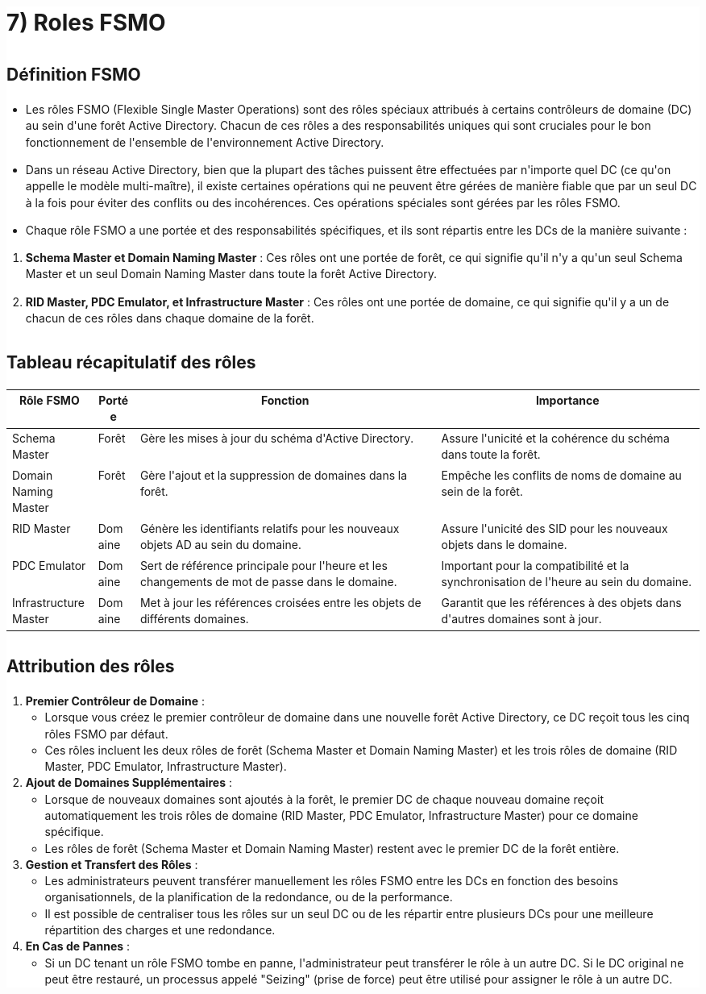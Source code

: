 
# 7) Roles FSMO 

## Définition FSMO
* Les rôles FSMO (Flexible Single Master Operations) sont des rôles spéciaux attribués à certains contrôleurs de domaine (DC) au sein d'une forêt Active Directory. Chacun de ces rôles a des responsabilités uniques qui sont cruciales pour le bon fonctionnement de l'ensemble de l'environnement Active Directory.

* Dans un réseau Active Directory, bien que la plupart des tâches puissent être effectuées par n'importe quel DC (ce qu'on appelle le modèle multi-maître), il existe certaines opérations qui ne peuvent être gérées de manière fiable que par un seul DC à la fois pour éviter des conflits ou des incohérences. Ces opérations spéciales sont gérées par les rôles FSMO.

* Chaque rôle FSMO a une portée et des responsabilités spécifiques, et ils sont répartis entre les DCs de la manière suivante :

1. **Schema Master et Domain Naming Master** : Ces rôles ont une portée de forêt, ce qui signifie qu'il n'y a qu'un seul Schema Master et un seul Domain Naming Master dans toute la forêt Active Directory.
    
2. **RID Master, PDC Emulator, et Infrastructure Master** : Ces rôles ont une portée de domaine, ce qui signifie qu'il y a un de chacun de ces rôles dans chaque domaine de la forêt.

## Tableau récapitulatif des rôles
| Rôle FSMO            | Portée        | Fonction                                                                                   | Importance                                                                                             |
|----------------------|---------------|--------------------------------------------------------------------------------------------|--------------------------------------------------------------------------------------------------------|
| Schema Master        | Forêt         | Gère les mises à jour du schéma d'Active Directory.                                         | Assure l'unicité et la cohérence du schéma dans toute la forêt.                                        |
| Domain Naming Master | Forêt         | Gère l'ajout et la suppression de domaines dans la forêt.                                  | Empêche les conflits de noms de domaine au sein de la forêt.                                           |
| RID Master           | Domaine       | Génère les identifiants relatifs pour les nouveaux objets AD au sein du domaine.            | Assure l'unicité des SID pour les nouveaux objets dans le domaine.                                     |
| PDC Emulator         | Domaine       | Sert de référence principale pour l'heure et les changements de mot de passe dans le domaine. | Important pour la compatibilité et la synchronisation de l'heure au sein du domaine.                    |
| Infrastructure Master| Domaine       | Met à jour les références croisées entre les objets de différents domaines.                 | Garantit que les références à des objets dans d'autres domaines sont à jour.                           |

## Attribution des rôles 

1. **Premier Contrôleur de Domaine** :
	- Lorsque vous créez le premier contrôleur de domaine dans une nouvelle forêt Active Directory, ce DC reçoit tous les cinq rôles FSMO par défaut.
	- Ces rôles incluent les deux rôles de forêt (Schema Master et Domain Naming Master) et les trois rôles de domaine (RID Master, PDC Emulator, Infrastructure Master).
1. **Ajout de Domaines Supplémentaires** :
	- Lorsque de nouveaux domaines sont ajoutés à la forêt, le premier DC de chaque nouveau domaine reçoit automatiquement les trois rôles de domaine (RID Master, PDC Emulator, Infrastructure Master) pour ce domaine spécifique.
	- Les rôles de forêt (Schema Master et Domain Naming Master) restent avec le premier DC de la forêt entière.
2. **Gestion et Transfert des Rôles** :
	- Les administrateurs peuvent transférer manuellement les rôles FSMO entre les DCs en fonction des besoins organisationnels, de la planification de la redondance, ou de la performance.
	- Il est possible de centraliser tous les rôles sur un seul DC ou de les répartir entre plusieurs DCs pour une meilleure répartition des charges et une redondance.
3. **En Cas de Pannes** :
	- Si un DC tenant un rôle FSMO tombe en panne, l'administrateur peut transférer le rôle à un autre DC. Si le DC original ne peut être restauré, un processus appelé "Seizing" (prise de force) peut être utilisé pour assigner le rôle à un autre DC.
